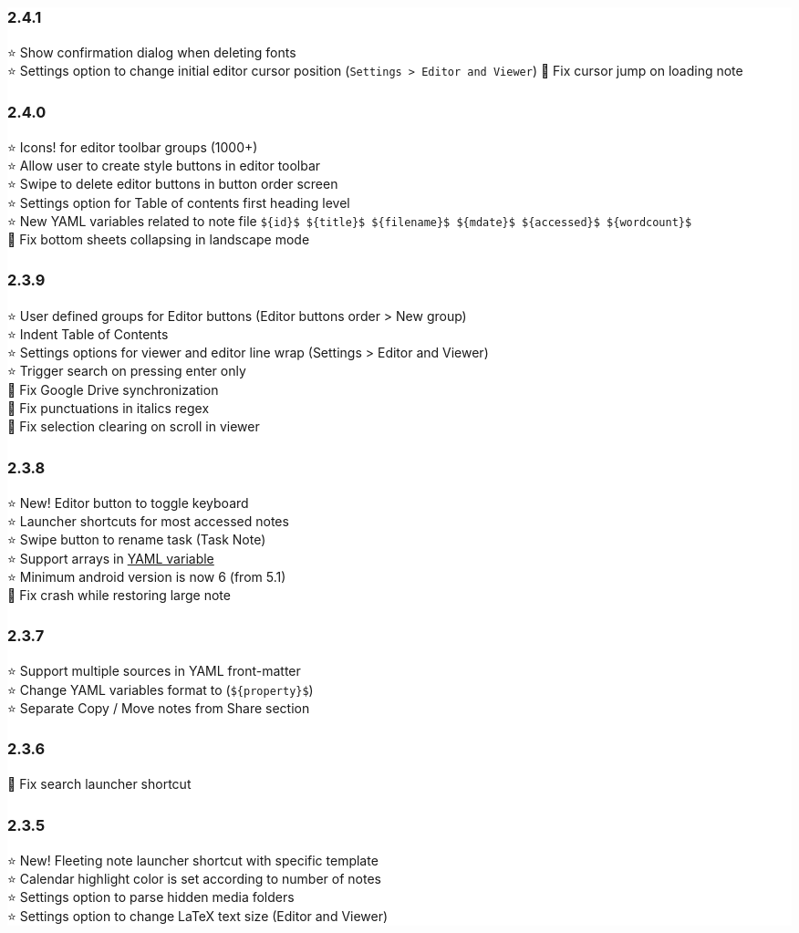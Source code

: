 ### 2.4.1

⭐ Show confirmation dialog when deleting fonts  
⭐ Settings option to change initial editor cursor position (`Settings > Editor and Viewer`)
🐛 Fix cursor jump on loading note  

### 2.4.0

⭐ Icons! for editor toolbar groups (1000+)  
⭐ Allow user to create style buttons in editor toolbar  
⭐ Swipe to delete editor buttons in button order screen  
⭐ Settings option for Table of contents first heading level  
⭐ New YAML variables related to note file `${id}$ ${title}$ ${filename}$ ${mdate}$ ${accessed}$ ${wordcount}$`  
🐛 Fix bottom sheets collapsing in landscape mode  

### 2.3.9

⭐ User defined groups for Editor buttons (Editor buttons order > New group)  
⭐ Indent Table of Contents  
⭐ Settings options for viewer and editor line wrap (Settings > Editor and Viewer)  
⭐ Trigger search on pressing enter only  
🐛 Fix Google Drive synchronization  
🐛 Fix punctuations in italics regex  
🐛 Fix selection clearing on scroll in viewer  

### 2.3.8

⭐ New! Editor button to toggle keyboard  
⭐ Launcher shortcuts for most accessed notes  
⭐ Swipe button to rename task (Task Note)  
⭐ Support arrays in [YAML variable](./note/yaml-frontmatter.md)  
⭐ Minimum android version is now 6 (from 5.1)  
🐛 Fix crash while restoring large note  

### 2.3.7

⭐ Support multiple sources in YAML front-matter  
⭐ Change YAML variables format to (`${property}$`)  
⭐ Separate Copy / Move notes from Share section  

### 2.3.6

🐛 Fix search launcher shortcut  

### 2.3.5

⭐ New! Fleeting note launcher shortcut with specific template  
⭐ Calendar highlight color is set according to number of notes  
⭐ Settings option to parse hidden media folders  
⭐ Settings option to change LaTeX text size (Editor and Viewer)  
